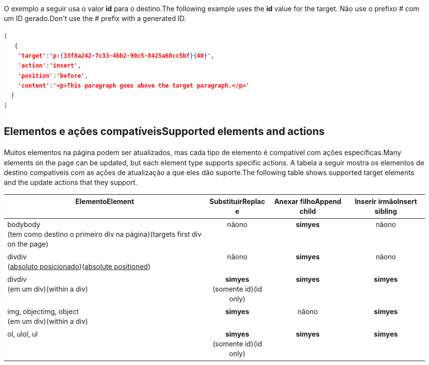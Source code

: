 <span data-ttu-id="f9eff-194">O exemplo a seguir usa o valor **id** para o destino.</span><span class="sxs-lookup"><span data-stu-id="f9eff-194">The following example uses the **id** value for the target.</span></span> <span data-ttu-id="f9eff-195">Não use o prefixo # com um ID gerado.</span><span class="sxs-lookup"><span data-stu-id="f9eff-195">Don't use the # prefix with a generated ID.</span></span>

```json
[
   {
    'target':'p:{33f8a242-7c33-4bb2-90c5-8425a68cc5bf}{40}',
    'action':'insert',
    'position':'before',
    'content':'<p>This paragraph goes above the target paragraph.</p>'
  }
]
```

<a name="support-matrix"></a>

## <a name="supported-elements-and-actions"></a><span data-ttu-id="f9eff-196">Elementos e ações compatíveis</span><span class="sxs-lookup"><span data-stu-id="f9eff-196">Supported elements and actions</span></span>

<span data-ttu-id="f9eff-197">Muitos elementos na página podem ser atualizados, mas cada tipo de elemento é compatível com ações específicas.</span><span class="sxs-lookup"><span data-stu-id="f9eff-197">Many elements on the page can be updated, but each element type supports specific actions.</span></span> <span data-ttu-id="f9eff-198">A tabela a seguir mostra os elementos de destino compatíveis com as ações de atualização a que eles dão suporte.</span><span class="sxs-lookup"><span data-stu-id="f9eff-198">The following table shows supported target elements and the update actions that they support.</span></span>

| <span data-ttu-id="f9eff-199">Elemento</span><span class="sxs-lookup"><span data-stu-id="f9eff-199">Element</span></span> | <span data-ttu-id="f9eff-200">Substituir</span><span class="sxs-lookup"><span data-stu-id="f9eff-200">Replace</span></span> | <span data-ttu-id="f9eff-201">Anexar filho</span><span class="sxs-lookup"><span data-stu-id="f9eff-201">Append child</span></span> | <span data-ttu-id="f9eff-202">Inserir irmão</span><span class="sxs-lookup"><span data-stu-id="f9eff-202">Insert sibling</span></span> |  
|------|:------:|:------:|:------:|  
| <span data-ttu-id="f9eff-203">body</span><span class="sxs-lookup"><span data-stu-id="f9eff-203">body</span></span><br /> <span data-ttu-id="f9eff-204">(tem como destino o primeiro div na página)</span><span class="sxs-lookup"><span data-stu-id="f9eff-204">(targets first div on the page)</span></span> | <span data-ttu-id="f9eff-205">não</span><span class="sxs-lookup"><span data-stu-id="f9eff-205">no</span></span> | <span data-ttu-id="f9eff-206">**sim**</span><span class="sxs-lookup"><span data-stu-id="f9eff-206">**yes**</span></span> | <span data-ttu-id="f9eff-207">não</span><span class="sxs-lookup"><span data-stu-id="f9eff-207">no</span></span> |  
| <span data-ttu-id="f9eff-208">div</span><span class="sxs-lookup"><span data-stu-id="f9eff-208">div</span></span><br /> <span data-ttu-id="f9eff-209">([absoluto posicionado](onenote-abs-pos.md))</span><span class="sxs-lookup"><span data-stu-id="f9eff-209">([absolute positioned](onenote-abs-pos.md))</span></span> | <span data-ttu-id="f9eff-210">não</span><span class="sxs-lookup"><span data-stu-id="f9eff-210">no</span></span> | <span data-ttu-id="f9eff-211">**sim**</span><span class="sxs-lookup"><span data-stu-id="f9eff-211">**yes**</span></span> | <span data-ttu-id="f9eff-212">não</span><span class="sxs-lookup"><span data-stu-id="f9eff-212">no</span></span> |  
| <span data-ttu-id="f9eff-213">div</span><span class="sxs-lookup"><span data-stu-id="f9eff-213">div</span></span><br /> <span data-ttu-id="f9eff-214">(em um div)</span><span class="sxs-lookup"><span data-stu-id="f9eff-214">(within a div)</span></span> | <span data-ttu-id="f9eff-215">**sim**</span><span class="sxs-lookup"><span data-stu-id="f9eff-215">**yes**</span></span><br/><span data-ttu-id="f9eff-216">(somente id)</span><span class="sxs-lookup"><span data-stu-id="f9eff-216">(id only)</span></span> | <span data-ttu-id="f9eff-217">**sim**</span><span class="sxs-lookup"><span data-stu-id="f9eff-217">**yes**</span></span> | <span data-ttu-id="f9eff-218">**sim**</span><span class="sxs-lookup"><span data-stu-id="f9eff-218">**yes**</span></span> |   
| <span data-ttu-id="f9eff-219">img, object</span><span class="sxs-lookup"><span data-stu-id="f9eff-219">img, object</span></span><br /> <span data-ttu-id="f9eff-220">(em um div)</span><span class="sxs-lookup"><span data-stu-id="f9eff-220">(within a div)</span></span> | <span data-ttu-id="f9eff-221">**sim**</span><span class="sxs-lookup"><span data-stu-id="f9eff-221">**yes**</span></span> | <span data-ttu-id="f9eff-222">não</span><span class="sxs-lookup"><span data-stu-id="f9eff-222">no</span></span> | <span data-ttu-id="f9eff-223">**sim**</span><span class="sxs-lookup"><span data-stu-id="f9eff-223">**yes**</span></span> |   
| <span data-ttu-id="f9eff-224">ol, ul</span><span class="sxs-lookup"><span data-stu-id="f9eff-224">ol, ul</span></span> | <span data-ttu-id="f9eff-225">**sim**</span><span class="sxs-lookup"><span data-stu-id="f9eff-225">**yes**</span></span><br/><span data-ttu-id="f9eff-226">(somente id)</span><span class="sxs-lookup"><span data-stu-id="f9eff-226">(id only)</span></span> | <span data-ttu-id="f9eff-227">**sim**</span><span class="sxs-lookup"><span data-stu-id="f9eff-227">**yes**</span></span> | <span data-ttu-id="f9eff-228">**sim**</span><span class="sxs-lookup"><span data-stu-id="f9eff-228">**yes**</span></span> |   